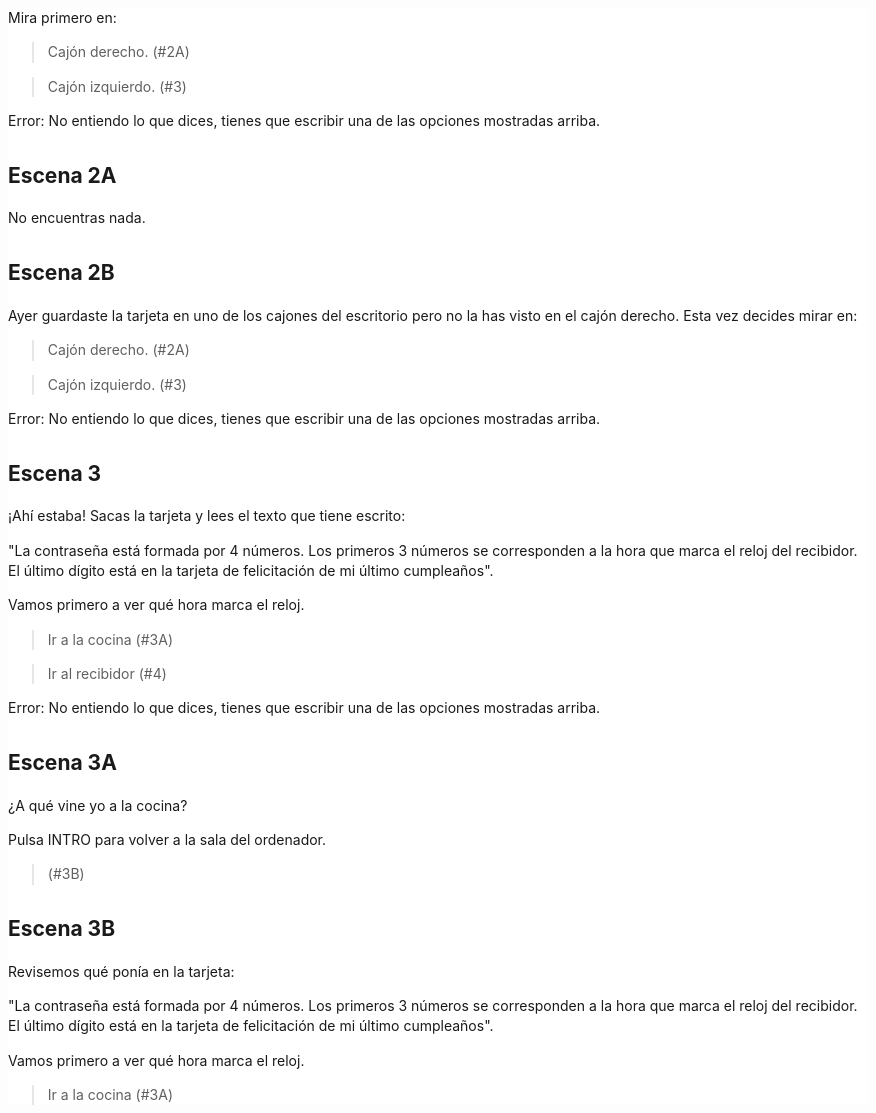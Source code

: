 Mira primero en:

> Cajón derecho. (#2A)

> Cajón izquierdo. (#3)

Error: No entiendo lo que dices, tienes que escribir una de las opciones mostradas arriba.

## Escena 2A
No encuentras nada.

## Escena 2B
Ayer guardaste la tarjeta en uno de los cajones del escritorio pero no la has visto en el cajón derecho. Esta vez decides mirar en:

> Cajón derecho. (#2A)

> Cajón izquierdo. (#3)

Error: No entiendo lo que dices, tienes que escribir una de las opciones mostradas arriba.

## Escena 3

¡Ahí estaba! Sacas la tarjeta y lees el texto que tiene escrito:

"La contraseña está formada por 4 números. Los primeros 3 números se corresponden a la hora que marca el reloj del recibidor. El último dígito está en la tarjeta de felicitación de mi último cumpleaños".

Vamos primero a ver qué hora marca el reloj.

> Ir a la cocina (#3A)

> Ir al recibidor (#4)

Error: No entiendo lo que dices, tienes que escribir una de las opciones mostradas arriba.


## Escena 3A

¿A qué vine yo a la cocina?

Pulsa INTRO para volver a la sala del ordenador.

> (#3B)

## Escena 3B
Revisemos qué ponía en la tarjeta:

"La contraseña está formada por 4 números. Los primeros 3 números se corresponden a la hora que marca el reloj del recibidor. El último dígito está en la tarjeta de felicitación de mi último cumpleaños".

Vamos primero a ver qué hora marca el reloj.

> Ir a la cocina (#3A)
